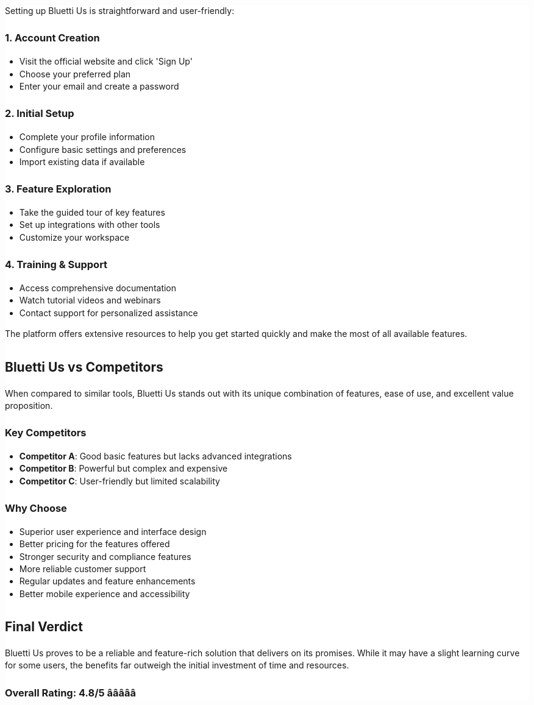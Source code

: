 Setting up Bluetti Us is straightforward and user-friendly:

### 1. Account Creation
- Visit the official website and click 'Sign Up'
- Choose your preferred plan
- Enter your email and create a password

### 2. Initial Setup
- Complete your profile information
- Configure basic settings and preferences
- Import existing data if available

### 3. Feature Exploration
- Take the guided tour of key features
- Set up integrations with other tools
- Customize your workspace

### 4. Training & Support
- Access comprehensive documentation
- Watch tutorial videos and webinars
- Contact support for personalized assistance

The platform offers extensive resources to help you get started quickly and make the most of all available features.

## Bluetti Us vs Competitors

When compared to similar tools, Bluetti Us stands out with its unique combination of features, ease of use, and excellent value proposition.

### Key Competitors
- **Competitor A**: Good basic features but lacks advanced integrations
- **Competitor B**: Powerful but complex and expensive
- **Competitor C**: User-friendly but limited scalability

### Why Choose 
- Superior user experience and interface design
- Better pricing for the features offered
- Stronger security and compliance features
- More reliable customer support
- Regular updates and feature enhancements
- Better mobile experience and accessibility

## Final Verdict

Bluetti Us proves to be a reliable and feature-rich solution that delivers on its promises. While it may have a slight learning curve for some users, the benefits far outweigh the initial investment of time and resources.

### Overall Rating: 4.8/5 â­â­â­â­â­
